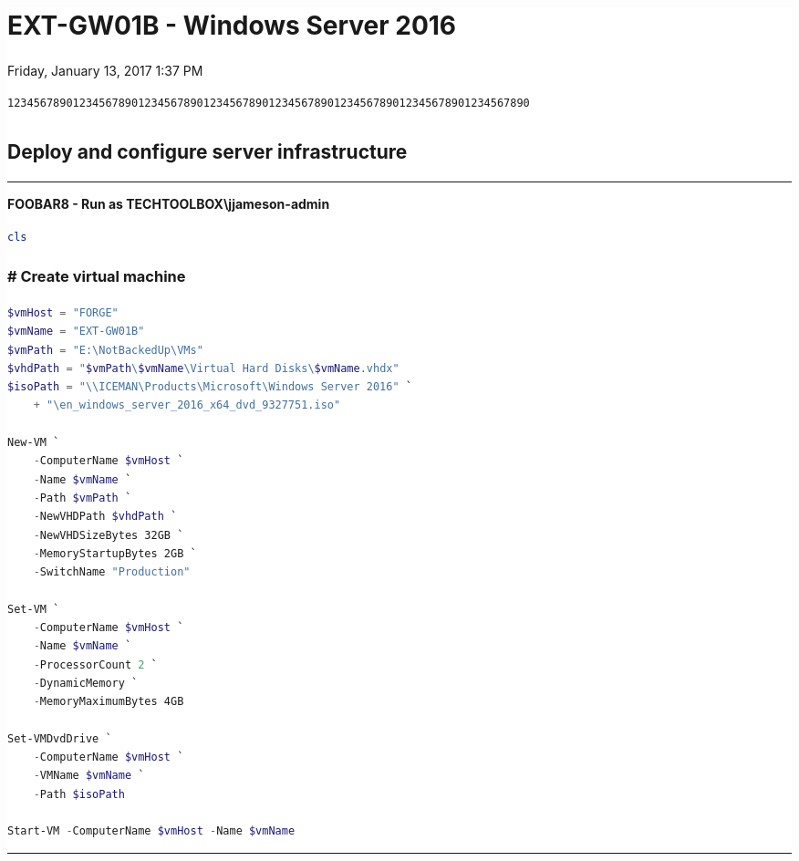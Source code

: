 ﻿# EXT-GW01B - Windows Server 2016

Friday, January 13, 2017
1:37 PM

```Text
12345678901234567890123456789012345678901234567890123456789012345678901234567890
```

## Deploy and configure server infrastructure

---

**FOOBAR8 - Run as TECHTOOLBOX\\jjameson-admin**

```PowerShell
cls
```

### # Create virtual machine

```PowerShell
$vmHost = "FORGE"
$vmName = "EXT-GW01B"
$vmPath = "E:\NotBackedUp\VMs"
$vhdPath = "$vmPath\$vmName\Virtual Hard Disks\$vmName.vhdx"
$isoPath = "\\ICEMAN\Products\Microsoft\Windows Server 2016" `
    + "\en_windows_server_2016_x64_dvd_9327751.iso"

New-VM `
    -ComputerName $vmHost `
    -Name $vmName `
    -Path $vmPath `
    -NewVHDPath $vhdPath `
    -NewVHDSizeBytes 32GB `
    -MemoryStartupBytes 2GB `
    -SwitchName "Production"

Set-VM `
    -ComputerName $vmHost `
    -Name $vmName `
    -ProcessorCount 2 `
    -DynamicMemory `
    -MemoryMaximumBytes 4GB

Set-VMDvdDrive `
    -ComputerName $vmHost `
    -VMName $vmName `
    -Path $isoPath

Start-VM -ComputerName $vmHost -Name $vmName
```

---
